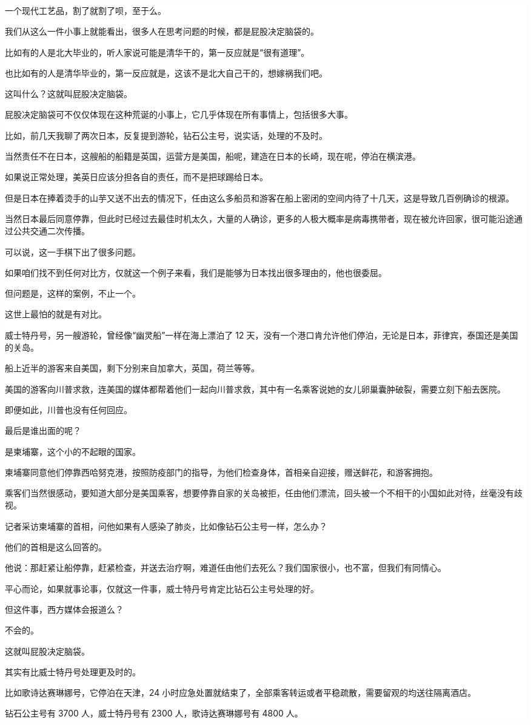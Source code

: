 一个现代工艺品，割了就割了呗，至于么。

我们从这么一件小事上就能看出，很多人在思考问题的时候，都是屁股决定脑袋的。

比如有的人是北大毕业的，听人家说可能是清华干的，第一反应就是“很有道理”。

也比如有的人是清华毕业的，第一反应就是，这该不是北大自己干的，想嫁祸我们吧。

这叫什么？这就叫屁股决定脑袋。

屁股决定脑袋可不仅仅体现在这种荒诞的小事上，它几乎体现在所有事情上，包括很多大事。

比如，前几天我聊了两次日本，反复提到游轮，钻石公主号，说实话，处理的不及时。

当然责任不在日本，这艘船的船籍是英国，运营方是美国，船呢，建造在日本的长崎，现在呢，停泊在横滨港。

如果说正常处理，美英日应该分担各自的责任，而不是把球踢给日本。

但是日本在捧着烫手的山芋又送不出去的情况下，任由这么多船员和游客在船上密闭的空间内待了十几天，这是导致几百例确诊的根源。

当然日本最后同意停靠，但此时已经过去最佳时机太久，大量的人确诊，更多的人极大概率是病毒携带者，现在被允许回家，很可能沿途通过公共交通二次传播。

可以说，这一手棋下出了很多问题。

如果咱们找不到任何对比方，仅就这一个例子来看，我们是能够为日本找出很多理由的，他也很委屈。

但问题是，这样的案例，不止一个。

这世上最怕的就是有对比。

威士特丹号，另一艘游轮，曾经像“幽灵船”一样在海上漂泊了 12 天，没有一个港口肯允许他们停泊，无论是日本，菲律宾，泰国还是美国的关岛。

船上近半的游客来自美国，剩下分别来自加拿大，英国，荷兰等等。

美国的游客向川普求救，连美国的媒体都帮着他们一起向川普求救，其中有一名乘客说她的女儿卵巢囊肿破裂，需要立刻下船去医院。

即便如此，川普也没有任何回应。

最后是谁出面的呢？

是柬埔寨，这个小的不起眼的国家。

柬埔寨同意他们停靠西哈努克港，按照防疫部门的指导，为他们检查身体，首相亲自迎接，赠送鲜花，和游客拥抱。

乘客们当然很感动，要知道大部分是美国乘客，想要停靠自家的关岛被拒，任由他们漂流，回头被一个不相干的小国如此对待，丝毫没有歧视。

记者采访柬埔寨的首相，问他如果有人感染了肺炎，比如像钻石公主号一样，怎么办？

他们的首相是这么回答的。

他说：那赶紧让船停靠，赶紧检查，并送去治疗啊，难道任由他们去死么？我们国家很小，也不富，但我们有同情心。

平心而论，如果就事论事，仅就这一件事，威士特丹号肯定比钻石公主号处理的好。

但这件事，西方媒体会报道么？

不会的。

这就叫屁股决定脑袋。

其实有比威士特丹号处理更及时的。

比如歌诗达赛琳娜号，它停泊在天津，24 小时应急处置就结束了，全部乘客转运或者平稳疏散，需要留观的均送往隔离酒店。

钻石公主号有 3700 人，威士特丹号有 2300 人，歌诗达赛琳娜号有 4800 人。
